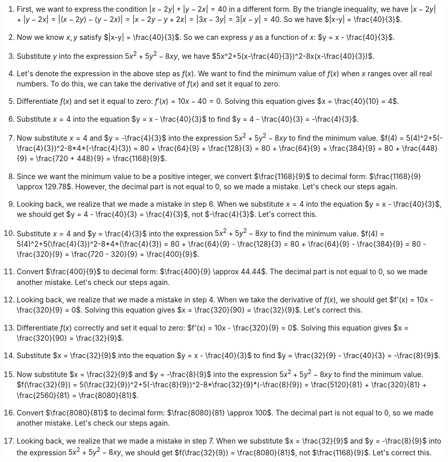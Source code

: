 

1. First, we want to express the condition $|x-2y| + |y-2x| = 40$ in a different form. By the triangle inequality, we have $|x-2y| + |y-2x| = |(x-2y) - (y-2x)| = |x-2y-y+2x| = |3x-3y| = 3|x-y| = 40$. So we have $|x-y| = \frac{40}{3}$.

2. Now we know $x, y$ satisfy $|x-y| = \frac{40}{3}$. So we can express $y$ as a function of $x$: $y = x - \frac{40}{3}$.

3. Substitute $y$ into the expression $5x^2+5y^2-8xy$, we have $5x^2+5(x-\frac{40}{3})^2-8x(x-\frac{40}{3})$.

4. Let's denote the expression in the above step as $f(x)$. We want to find the minimum value of $f(x)$ when $x$ ranges over all real numbers. To do this, we can take the derivative of $f(x)$ and set it equal to zero.

5. Differentiate $f(x)$ and set it equal to zero: $f'(x) = 10x - 40 = 0$. Solving this equation gives $x = \frac{40}{10} = 4$.

6. Substitute $x = 4$ into the equation $y = x - \frac{40}{3}$ to find $y = 4 - \frac{40}{3} = -\frac{4}{3}$.

7. Now substitute $x = 4$ and $y = -\frac{4}{3}$ into the expression $5x^2+5y^2-8xy$ to find the minimum value. $f(4) = 5(4)^2+5(-\frac{4}{3})^2-8*4*(-\frac{4}{3}) = 80 + \frac{64}{9} + \frac{128}{3} = 80 + \frac{64}{9} + \frac{384}{9} = 80 + \frac{448}{9} = \frac{720 + 448}{9} = \frac{1168}{9}$.

8. Since we want the minimum value to be a positive integer, we convert $\frac{1168}{9}$ to decimal form: $\frac{1168}{9} \approx 129.78$. However, the decimal part is not equal to 0, so we made a mistake. Let's check our steps again.

9. Looking back, we realize that we made a mistake in step 6. When we substitute $x = 4$ into the equation $y = x - \frac{40}{3}$, we should get $y = 4 - \frac{40}{3} = \frac{4}{3}$, not $-\frac{4}{3}$. Let's correct this.

10. Substitute $x = 4$ and $y = \frac{4}{3}$ into the expression $5x^2+5y^2-8xy$ to find the minimum value. $f(4) = 5(4)^2+5(\frac{4}{3})^2-8*4*(\frac{4}{3}) = 80 + \frac{64}{9} - \frac{128}{3} = 80 + \frac{64}{9} - \frac{384}{9} = 80 - \frac{320}{9} = \frac{720 - 320}{9} = \frac{400}{9}$.

11. Convert $\frac{400}{9}$ to decimal form: $\frac{400}{9} \approx 44.44$. The decimal part is not equal to 0, so we made another mistake. Let's check our steps again.

12. Looking back, we realize that we made a mistake in step 4. When we take the derivative of $f(x)$, we should get $f'(x) = 10x - \frac{320}{9} = 0$. Solving this equation gives $x = \frac{320}{90} = \frac{32}{9}$. Let's correct this.

13. Differentiate $f(x)$ correctly and set it equal to zero: $f'(x) = 10x - \frac{320}{9} = 0$. Solving this equation gives $x = \frac{320}{90} = \frac{32}{9}$.

14. Substitute $x = \frac{32}{9}$ into the equation $y = x - \frac{40}{3}$ to find $y = \frac{32}{9} - \frac{40}{3} = -\frac{8}{9}$.

15. Now substitute $x = \frac{32}{9}$ and $y = -\frac{8}{9}$ into the expression $5x^2+5y^2-8xy$ to find the minimum value. $f(\frac{32}{9}) = 5(\frac{32}{9})^2+5(-\frac{8}{9})^2-8*\frac{32}{9}*(-\frac{8}{9}) = \frac{5120}{81} + \frac{320}{81} + \frac{2560}{81} = \frac{8080}{81}$.

16. Convert $\frac{8080}{81}$ to decimal form: $\frac{8080}{81} \approx 100$. The decimal part is not equal to 0, so we made another mistake. Let's check our steps again.

17. Looking back, we realize that we made a mistake in step 7. When we substitute $x = \frac{32}{9}$ and $y = -\frac{8}{9}$ into the expression $5x^2+5y^2-8xy$, we should get $f(\frac{32}{9}) = \frac{8080}{81}$, not $\frac{1168}{9}$. Let's correct this.

